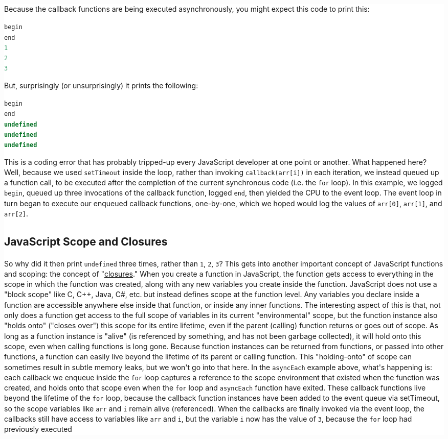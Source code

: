 Because the callback functions are being executed asynchronously, you
might expect this code to print this:

```js
begin
end
1
2
3
```

But, surprisingly (or unsurprisingly) it prints the following:

```js
begin
end
undefined
undefined
undefined
```

This is a coding error that has probably tripped-up every JavaScript
developer at one point or another.  What happened here?  Well, because
we used `setTimeout` inside the loop, rather than invoking
`callback(arr[i])` in each iteration, we instead queued up a function
call, to be executed after the completion of the current synchronous
code (i.e. the `for` loop).  In this example, we logged `begin`, queued
up three invocations of the callback function, logged `end`, then
yielded the CPU to the event loop.  The event loop in turn began to
execute our enqueued callback functions, one-by-one, which we hoped
would log the values of `arr[0]`, `arr[1]`, and `arr[2]`.

## JavaScript Scope and Closures

So why did it then print `undefined` three times, rather than `1`, `2`,
`3`?  This gets into another important concept of JavaScript functions
and scoping: the concept of
"[closures](http://en.wikipedia.org/wiki/Closure_(computer_programming))."
When you create a function in JavaScript, the function gets access to
everything in the scope in which the function was created, along with
any new variables you create inside the function.  JavaScript does not
use a "block scope" like C, C++, Java, C#, etc. but instead defines
scope at the function level.  Any variables you declare inside a
function are accessible anywhere else inside that function, or inside
any inner functions.  The interesting aspect of this is that, not only
does a function get access to the full scope of variables in its current
"environmental" scope, but the function instance also "holds onto"
("closes over") this scope for its entire lifetime, even if the parent
(calling) function returns or goes out of scope.  As long as a function
instance is "alive" (is referenced by something, and has not been
garbage collected), it will hold onto this scope, even when
calling functions is long gone.  Because function instances can
be returned from functions, or passed into other functions, a function
can easily live beyond the lifetime of its parent or calling function.
This "holding-onto" of scope can sometimes result in subtle memory
leaks, but we won't go into that here.  In the `asyncEach` example
above, what's happening is: each callback we enqueue inside the `for`
loop captures a reference to the scope environment that existed when the
function was created, and holds onto that scope even when the `for` loop
and `asyncEach` function have exited.  These callback functions live
beyond the lifetime of the `for` loop, because the callback function
instances have been added to the event queue via setTimeout, so the
scope variables like `arr` and `i` remain alive (referenced).  When the
callbacks are finally invoked via the event loop, the callbacks still
have access to variables like `arr` and `i`, but the variable `i` now
has the value of `3`, because the `for` loop had previously executed